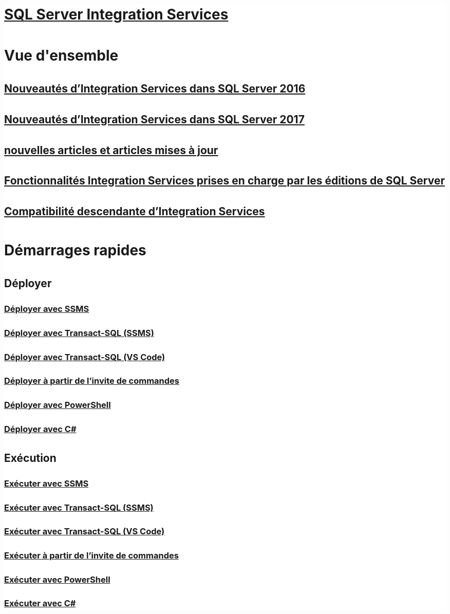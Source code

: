 # [SQL Server Integration Services](sql-server-integration-services.md)

# Vue d'ensemble
## [Nouveautés d’Integration Services dans SQL Server 2016](what-s-new-in-integration-services-in-sql-server-2016.md)
## [Nouveautés d’Integration Services dans SQL Server 2017](what-s-new-in-integration-services-in-sql-server-2017.md)
## [nouvelles articles et articles mises à jour](new-updated-integration-services.md)
## [Fonctionnalités Integration Services prises en charge par les éditions de SQL Server](integration-services-features-supported-by-the-editions-of-sql-server.md)
## [Compatibilité descendante d’Integration Services](integration-services-backward-compatibility.md)

# Démarrages rapides
## Déployer
### [Déployer avec SSMS](./ssis-quickstart-deploy-ssms.md)
### [Déployer avec Transact-SQL (SSMS)](./ssis-quickstart-deploy-tsql-ssms.md)
### [Déployer avec Transact-SQL (VS Code)](ssis-quickstart-deploy-tsql-vscode.md)
### [Déployer à partir de l’invite de commandes](./ssis-quickstart-deploy-cmdline.md)
### [Déployer avec PowerShell](ssis-quickstart-deploy-powershell.md)
### [Déployer avec C#](./ssis-quickstart-deploy-dotnet.md) 
## Exécution
### [Exécuter avec SSMS](./ssis-quickstart-run-ssms.md)
### [Exécuter avec Transact-SQL (SSMS)](./ssis-quickstart-run-tsql-ssms.md)
### [Exécuter avec Transact-SQL (VS Code)](ssis-quickstart-run-tsql-vscode.md)
### [Exécuter à partir de l’invite de commandes](./ssis-quickstart-run-cmdline.md)
### [Exécuter avec PowerShell](ssis-quickstart-run-powershell.md)
### [Exécuter avec C#](./ssis-quickstart-run-dotnet.md) 
